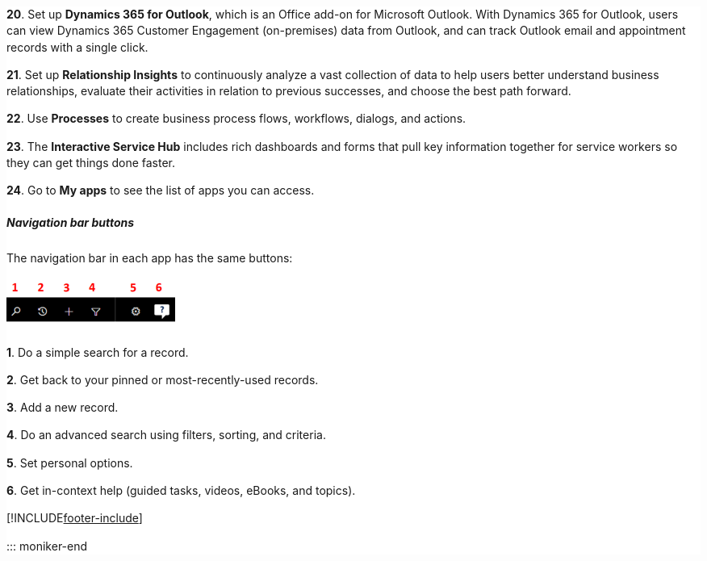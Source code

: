  **20**. Set up **Dynamics 365 for Outlook**, which is an Office add-on for Microsoft Outlook. With Dynamics 365 for Outlook, users can view Dynamics 365 Customer Engagement (on-premises) data from Outlook, and can track Outlook email and appointment records with a single click.  
  
 **21**. Set up **Relationship Insights** to continuously analyze a vast collection of data to help users better understand business relationships, evaluate their activities in relation to previous successes, and choose the best path forward.  
  
 **22**. Use **Processes** to create business process flows, workflows, dialogs, and actions.  
  
 **23**. The **Interactive Service Hub** includes rich dashboards and forms that pull key information together for service workers so they can get things done faster.  
  
 **24**. Go to **My apps** to see the list of apps you can access.  
  
##### Navigation bar buttons  
 The navigation bar in each app has the same buttons:  
  
 ![Dynamics 365 Customer Engagement (on-premises) navigation bar buttons](../basics/media/dynamics-365-navigation-bar-buttons.png "Dynamics 365 Customer Engagement (on-premises) navigation bar buttons")  
  
 **1**.  Do a simple search for a record.  
  
 **2**.  Get back to your pinned  or most-recently-used records.  
  
 **3**.  Add a new record.  
  
 **4**.  Do an advanced search using filters, sorting, and criteria.  
  
 **5**.  Set personal options.  
  
 **6**.  Get in-context help (guided tasks, videos, eBooks, and topics).  
  
  


[!INCLUDE[footer-include](../../../includes/footer-banner.md)]

::: moniker-end
